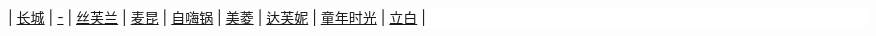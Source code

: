 | [长城](https://www.baidu.com/s?wd=%E9%95%BF%E5%9F%8E) | [-](https://www.baidu.com/s?wd=-) | [丝芙兰](https://www.baidu.com/s?wd=%E4%B8%9D%E8%8A%99%E5%85%B0) | [麦昆](https://www.baidu.com/s?wd=%E9%BA%A6%E6%98%86) | [自嗨锅](https://www.baidu.com/s?wd=%E8%87%AA%E5%97%A8%E9%94%85) | [美菱](https://www.baidu.com/s?wd=%E7%BE%8E%E8%8F%B1) | [达芙妮](https://www.baidu.com/s?wd=%E8%BE%BE%E8%8A%99%E5%A6%AE) | [童年时光](https://www.baidu.com/s?wd=%E7%AB%A5%E5%B9%B4%E6%97%B6%E5%85%89) | [立白](https://www.baidu.com/s?wd=%E7%AB%8B%E7%99%BD) |


